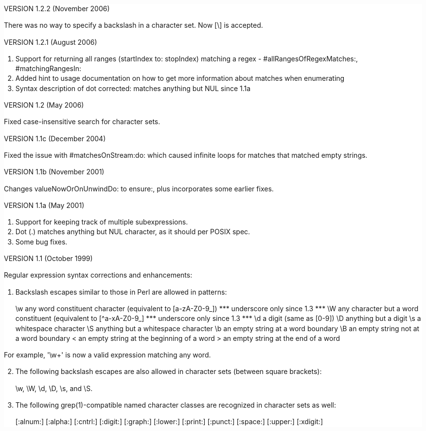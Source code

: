 VERSION 1.2.2 (November 2006)

There was no way to specify a backslash in a character set. Now [\\] is accepted.

VERSION 1.2.1	(August 2006)

1. Support for returning all ranges (startIndex to: stopIndex) matching a regex - #allRangesOfRegexMatches:, #matchingRangesIn:
2. Added hint to usage documentation on how to get more information about matches when enumerating
3. Syntax description of dot corrected: matches anything but NUL since 1.1a

VERSION 1.2	(May 2006)

Fixed case-insensitive search for character sets.

VERSION 1.1c	(December 2004)

Fixed the issue with #matchesOnStream:do: which caused infinite loops for matches 
that matched empty strings.

VERSION 1.1b	(November 2001)

Changes valueNowOrOnUnwindDo: to ensure:, plus incorporates some earlier fixes.

VERSION 1.1a	(May 2001)

1. Support for keeping track of multiple subexpressions.
2. Dot (.) matches anything but NUL character, as it should per POSIX spec.
3. Some bug fixes.

VERSION 1.1	(October 1999)

Regular expression syntax corrections and enhancements:

1. Backslash escapes similar to those in Perl are allowed in patterns:

	\w	any word constituent character (equivalent to [a-zA-Z0-9_]) *** underscore only since 1.3 ***
	\W	any character but a word constituent (equivalent to [^a-xA-Z0-9_] *** underscore only since 1.3 ***
	\d	a digit (same as [0-9])
	\D	anything but a digit
	\s 	a whitespace character
	\S	anything but a whitespace character
	\b	an empty string at a word boundary
	\B	an empty string not at a word boundary
	\<	an empty string at the beginning of a word
	\>	an empty string at the end of a word

For example, '\w+' is now a valid expression matching any word.

2. The following backslash escapes are also allowed in character sets
(between square brackets):

	\w, \W, \d, \D, \s, and \S.

3. The following grep(1)-compatible named character classes are
recognized in character sets as well:

	[:alnum:]
	[:alpha:]
	[:cntrl:]
	[:digit:]
	[:graph:]
	[:lower:]
	[:print:]
	[:punct:]
	[:space:]
	[:upper:]
	[:xdigit:]
